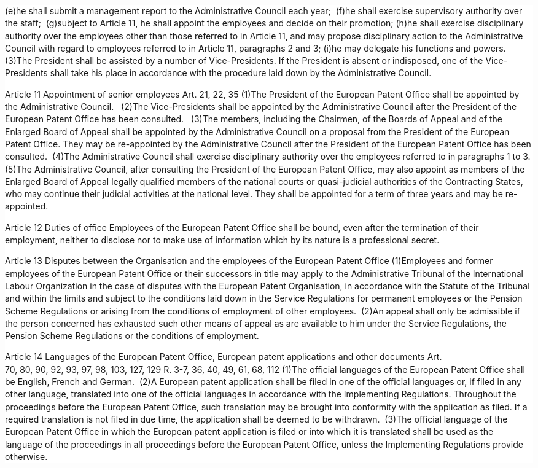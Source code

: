 (e)he shall submit a management report to the Administrative Council each year; 
(f)he shall exercise supervisory authority over the staff; 
(g)subject to Article 11, he shall appoint the employees and decide on their promotion;
(h)he shall exercise disciplinary authority over the employees other than those referred to in Article 11, and may propose disciplinary action to the Administrative Council with regard to employees referred to in Article 11, paragraphs 2 and 3;
(i)he may delegate his functions and powers. 
(3)The President shall be assisted by a number of Vice-Presidents. If the President is absent or indisposed, one of the Vice-Presidents shall take his place in accordance with the procedure laid down by the Administrative Council. 

Article 11
Appointment of senior employees
Art. 21, 22, 35
(1)The President of the European Patent Office shall be appointed by the Administrative Council.  
(2)The Vice-Presidents shall be appointed by the Administrative Council after the President of the European Patent Office has been consulted.  
(3)The members, including the Chairmen, of the Boards of Appeal and of the Enlarged Board of Appeal shall be appointed by the Administrative Council on a proposal from the President of the European Patent Office. They may be re-appointed by the Administrative Council after the President of the European Patent Office has been consulted. 
(4)The Administrative Council shall exercise disciplinary authority over the employees referred to in paragraphs 1 to 3.
(5)The Administrative Council, after consulting the President of the European Patent Office, may also appoint as members of the Enlarged Board of Appeal legally qualified members of the national courts or quasi-judicial authorities of the Contracting States, who may continue their judicial activities at the national level. They shall be appointed for a term of three years and may be re-appointed. 

Article 12
Duties of office
Employees of the European Patent Office shall be bound, even after the termination of their employment, neither to disclose nor to make use of information which by its nature is a professional secret. 

Article 13
Disputes between the Organisation and the employees of the European Patent Office
(1)Employees and former employees of the European Patent Office or their successors in title may apply to the Administrative Tribunal of the International Labour Organization in the case of disputes with the European Patent Organisation, in accordance with the Statute of the Tribunal and within the limits and subject to the conditions laid down in the Service Regulations for permanent employees or the Pension Scheme Regulations or arising from the conditions of employment of other employees. 
(2)An appeal shall only be admissible if the person concerned has exhausted such other means of appeal as are available to him under the Service Regulations, the Pension Scheme Regulations or the conditions of employment. 

Article 14
Languages of the European Patent Office, European patent applications and other documents
Art. 70, 80, 90, 92, 93, 97, 98, 103, 127, 129
R. 3-7, 36, 40, 49, 61, 68, 112
(1)The official languages of the European Patent Office shall be English, French and German. 
(2)A European patent application shall be filed in one of the official languages or, if filed in any other language, translated into one of the official languages in accordance with the Implementing Regulations. Throughout the proceedings before the European Patent Office, such translation may be brought into conformity with the application as filed. If a required translation is not filed in due time, the application shall be deemed to be withdrawn. 
(3)The official language of the European Patent Office in which the European patent application is filed or into which it is translated shall be used as the language of the proceedings in all proceedings before the European Patent Office, unless the Implementing Regulations provide otherwise. 